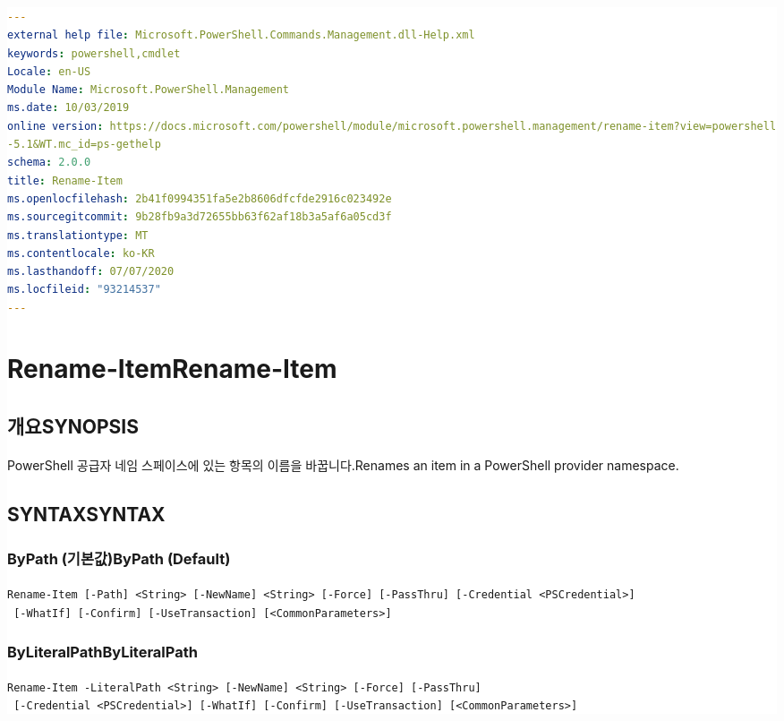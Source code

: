 ```yaml
---
external help file: Microsoft.PowerShell.Commands.Management.dll-Help.xml
keywords: powershell,cmdlet
Locale: en-US
Module Name: Microsoft.PowerShell.Management
ms.date: 10/03/2019
online version: https://docs.microsoft.com/powershell/module/microsoft.powershell.management/rename-item?view=powershell-5.1&WT.mc_id=ps-gethelp
schema: 2.0.0
title: Rename-Item
ms.openlocfilehash: 2b41f0994351fa5e2b8606dfcfde2916c023492e
ms.sourcegitcommit: 9b28fb9a3d72655bb63f62af18b3a5af6a05cd3f
ms.translationtype: MT
ms.contentlocale: ko-KR
ms.lasthandoff: 07/07/2020
ms.locfileid: "93214537"
---
```

# <span data-ttu-id="bf78c-103">Rename-Item</span><span class="sxs-lookup"><span data-stu-id="bf78c-103">Rename-Item</span></span>

## <span data-ttu-id="bf78c-104">개요</span><span class="sxs-lookup"><span data-stu-id="bf78c-104">SYNOPSIS</span></span>
<span data-ttu-id="bf78c-105">PowerShell 공급자 네임 스페이스에 있는 항목의 이름을 바꿉니다.</span><span class="sxs-lookup"><span data-stu-id="bf78c-105">Renames an item in a PowerShell provider namespace.</span></span>

## <span data-ttu-id="bf78c-106">SYNTAX</span><span class="sxs-lookup"><span data-stu-id="bf78c-106">SYNTAX</span></span>

### <span data-ttu-id="bf78c-107">ByPath (기본값)</span><span class="sxs-lookup"><span data-stu-id="bf78c-107">ByPath (Default)</span></span>

```
Rename-Item [-Path] <String> [-NewName] <String> [-Force] [-PassThru] [-Credential <PSCredential>]
 [-WhatIf] [-Confirm] [-UseTransaction] [<CommonParameters>]
```

### <span data-ttu-id="bf78c-108">ByLiteralPath</span><span class="sxs-lookup"><span data-stu-id="bf78c-108">ByLiteralPath</span></span>

```
Rename-Item -LiteralPath <String> [-NewName] <String> [-Force] [-PassThru]
 [-Credential <PSCredential>] [-WhatIf] [-Confirm] [-UseTransaction] [<CommonParameters>]
```
